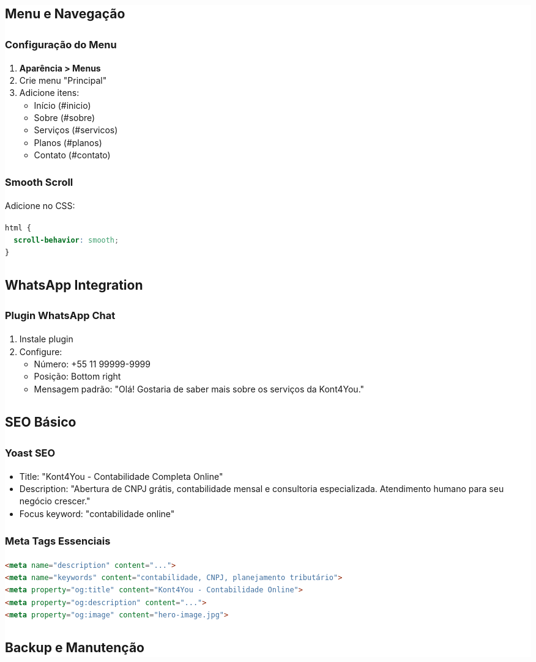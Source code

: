 ## Menu e Navegação

### Configuração do Menu
1. **Aparência > Menus**
2. Crie menu "Principal"
3. Adicione itens:
   - Início (#inicio)
   - Sobre (#sobre)
   - Serviços (#servicos)
   - Planos (#planos)
   - Contato (#contato)

### Smooth Scroll
Adicione no CSS:
```css
html {
  scroll-behavior: smooth;
}
```

## WhatsApp Integration

### Plugin WhatsApp Chat
1. Instale plugin
2. Configure:
   - Número: +55 11 99999-9999
   - Posição: Bottom right
   - Mensagem padrão: "Olá! Gostaria de saber mais sobre os serviços da Kont4You."

## SEO Básico

### Yoast SEO
- Title: "Kont4You - Contabilidade Completa Online"
- Description: "Abertura de CNPJ grátis, contabilidade mensal e consultoria especializada. Atendimento humano para seu negócio crescer."
- Focus keyword: "contabilidade online"

### Meta Tags Essenciais
```html
<meta name="description" content="...">
<meta name="keywords" content="contabilidade, CNPJ, planejamento tributário">
<meta property="og:title" content="Kont4You - Contabilidade Online">
<meta property="og:description" content="...">
<meta property="og:image" content="hero-image.jpg">
```

## Backup e Manutenção
